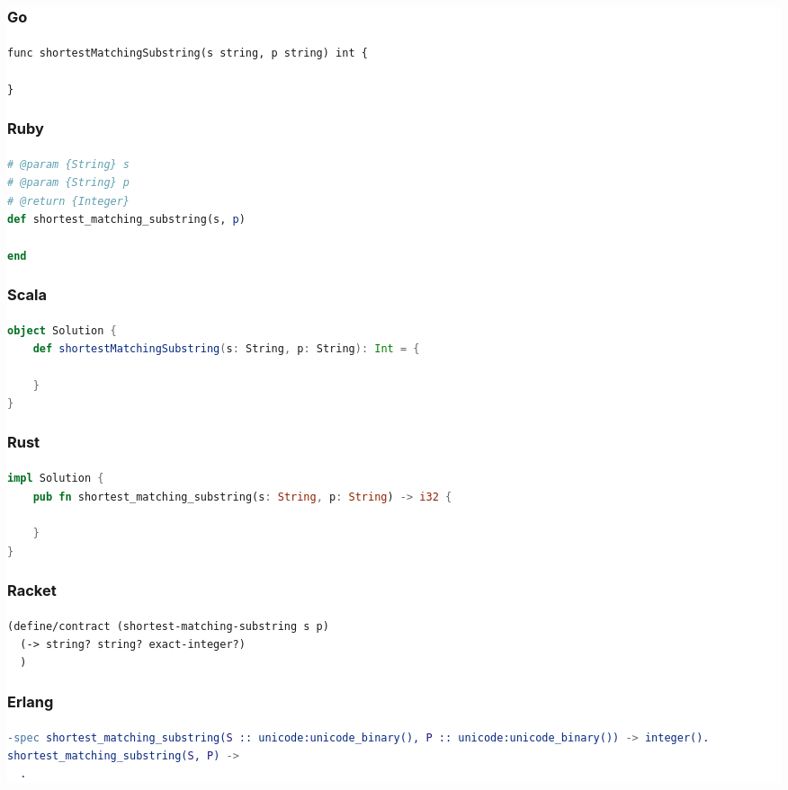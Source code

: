 ### Go

```golang
func shortestMatchingSubstring(s string, p string) int {
    
}
```

### Ruby

```ruby
# @param {String} s
# @param {String} p
# @return {Integer}
def shortest_matching_substring(s, p)
    
end
```

### Scala

```scala
object Solution {
    def shortestMatchingSubstring(s: String, p: String): Int = {
        
    }
}
```

### Rust

```rust
impl Solution {
    pub fn shortest_matching_substring(s: String, p: String) -> i32 {
        
    }
}
```

### Racket

```racket
(define/contract (shortest-matching-substring s p)
  (-> string? string? exact-integer?)
  )
```

### Erlang

```erlang
-spec shortest_matching_substring(S :: unicode:unicode_binary(), P :: unicode:unicode_binary()) -> integer().
shortest_matching_substring(S, P) ->
  .
```
